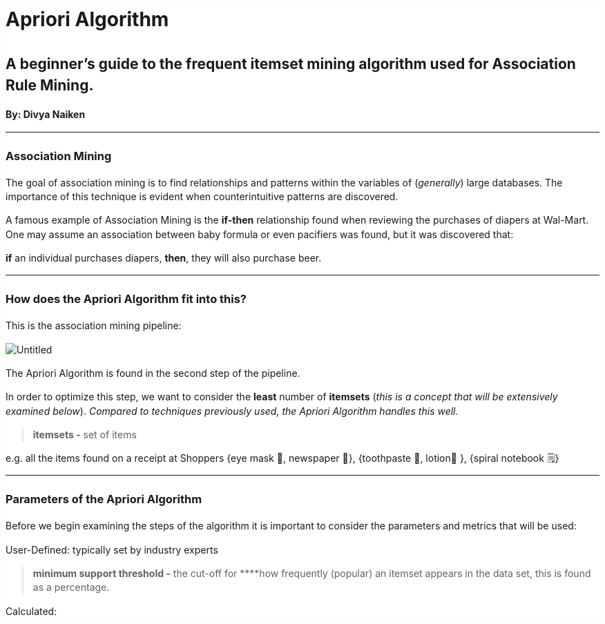 # Apriori Algorithm

## A beginner’s guide to the frequent itemset mining algorithm used for Association Rule Mining.

**By: Divya Naiken** 

---

### Association Mining

The goal of association mining is to find relationships and patterns within the variables of (*generally*) large databases. The importance of this technique is evident when counterintuitive patterns are discovered. 

A famous example of Association Mining is the **if-then** relationship found when reviewing the purchases of diapers at Wal-Mart. One may assume an association between baby formula or even pacifiers was found, but it was discovered that:

 **if** an individual purchases diapers, **then**, they will also purchase beer.  

---

### How does the Apriori Algorithm fit into this?

This is the association mining pipeline:

![Untitled](Apriori%20Algorithm%20db01a4ff834648e68c2bdb4fe8edf979/Untitled.png)

The Apriori Algorithm is found in the second step of the pipeline. 

In order to optimize this step, we want to consider the **least** number of **itemsets** (*this is a concept that will be extensively examined below*). *Compared to techniques previously used, the Apriori Algorithm handles this well.* 

> **itemsets -** set of items

e.g. all the items found on a receipt at Shoppers
{eye mask 🥽, newspaper 📰}, {toothpaste 🦷, lotion🧴 }, {spiral notebook 🗒️}
> 

---

### Parameters of the Apriori Algorithm

Before we begin examining the steps of the algorithm it is important to consider the parameters and metrics that will be used: 

User-Defined: typically set by industry experts

> **minimum support threshold -** the cut-off for ****how frequently (popular) an itemset appears in the data set, this is found as a percentage.
> 

Calculated: 
